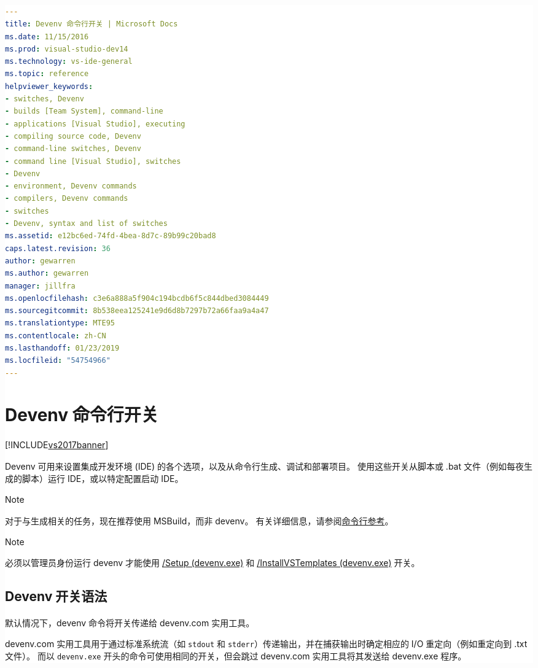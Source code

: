```yaml
---
title: Devenv 命令行开关 | Microsoft Docs
ms.date: 11/15/2016
ms.prod: visual-studio-dev14
ms.technology: vs-ide-general
ms.topic: reference
helpviewer_keywords:
- switches, Devenv
- builds [Team System], command-line
- applications [Visual Studio], executing
- compiling source code, Devenv
- command-line switches, Devenv
- command line [Visual Studio], switches
- Devenv
- environment, Devenv commands
- compilers, Devenv commands
- switches
- Devenv, syntax and list of switches
ms.assetid: e12bc6ed-74fd-4bea-8d7c-89b99c20bad8
caps.latest.revision: 36
author: gewarren
ms.author: gewarren
manager: jillfra
ms.openlocfilehash: c3e6a888a5f904c194bcdb6f5c844dbed3084449
ms.sourcegitcommit: 8b538eea125241e9d6d8b7297b72a66faa9a4a47
ms.translationtype: MTE95
ms.contentlocale: zh-CN
ms.lasthandoff: 01/23/2019
ms.locfileid: "54754966"
---
```

# <a name="devenv-command-line-switches"></a>Devenv 命令行开关
[!INCLUDE[vs2017banner](../../includes/vs2017banner.md)]

  
Devenv 可用来设置集成开发环境 (IDE) 的各个选项，以及从命令行生成、调试和部署项目。 使用这些开关从脚本或 .bat 文件（例如每夜生成的脚本）运行 IDE，或以特定配置启动 IDE。  
  
> [!NOTE]
>  对于与生成相关的任务，现在推荐使用 MSBuild，而非 devenv。 有关详细信息，请参阅[命令行参考](../../msbuild/msbuild-command-line-reference.md)。  
  
> [!NOTE]
>  必须以管理员身份运行 devenv 才能使用 [/Setup (devenv.exe)](../../ide/reference/setup-devenv-exe.md) 和 [/InstallVSTemplates (devenv.exe)](../../ide/reference/installvstemplates-devenv-exe.md) 开关。  
  
## <a name="devenv-switch-syntax"></a>Devenv 开关语法  
 默认情况下，devenv 命令将开关传递给 devenv.com 实用工具。  
  
 devenv.com 实用工具用于通过标准系统流（如 `stdout` 和 `stderr`）传递输出，并在捕获输出时确定相应的 I/O 重定向（例如重定向到 .txt 文件）。 而以 `devenv.exe` 开头的命令可使用相同的开关，但会跳过 devenv.com 实用工具将其发送给 devenv.exe 程序。  
  